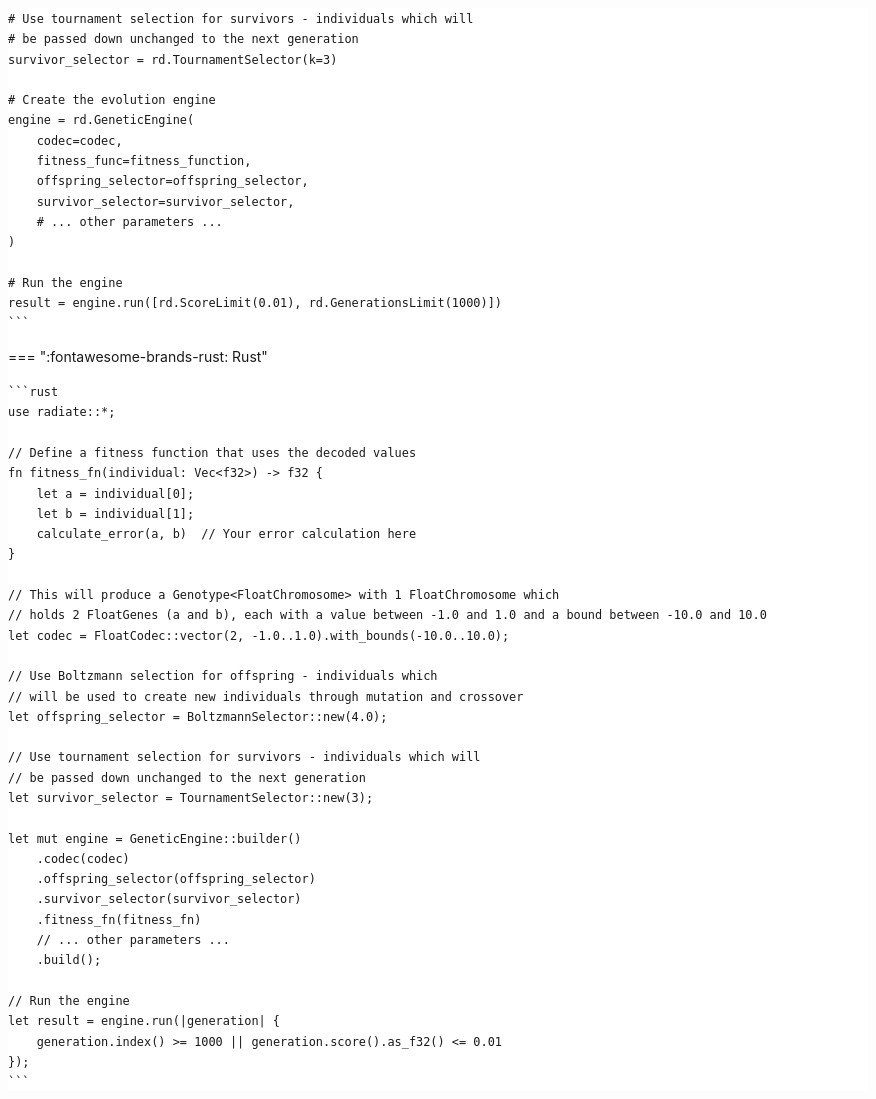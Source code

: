     # Use tournament selection for survivors - individuals which will 
    # be passed down unchanged to the next generation
    survivor_selector = rd.TournamentSelector(k=3)

    # Create the evolution engine
    engine = rd.GeneticEngine(
        codec=codec,
        fitness_func=fitness_function,
        offspring_selector=offspring_selector,
        survivor_selector=survivor_selector,
        # ... other parameters ...
    )

    # Run the engine
    result = engine.run([rd.ScoreLimit(0.01), rd.GenerationsLimit(1000)])
    ```

=== ":fontawesome-brands-rust: Rust"

    ```rust
    use radiate::*;

    // Define a fitness function that uses the decoded values
    fn fitness_fn(individual: Vec<f32>) -> f32 {
        let a = individual[0];
        let b = individual[1];
        calculate_error(a, b)  // Your error calculation here
    }

    // This will produce a Genotype<FloatChromosome> with 1 FloatChromosome which
    // holds 2 FloatGenes (a and b), each with a value between -1.0 and 1.0 and a bound between -10.0 and 10.0
    let codec = FloatCodec::vector(2, -1.0..1.0).with_bounds(-10.0..10.0);

    // Use Boltzmann selection for offspring - individuals which
    // will be used to create new individuals through mutation and crossover
    let offspring_selector = BoltzmannSelector::new(4.0);

    // Use tournament selection for survivors - individuals which will
    // be passed down unchanged to the next generation
    let survivor_selector = TournamentSelector::new(3);

    let mut engine = GeneticEngine::builder()
        .codec(codec)
        .offspring_selector(offspring_selector)
        .survivor_selector(survivor_selector)
        .fitness_fn(fitness_fn)
        // ... other parameters ...
        .build();

    // Run the engine
    let result = engine.run(|generation| {
        generation.index() >= 1000 || generation.score().as_f32() <= 0.01
    });
    ```